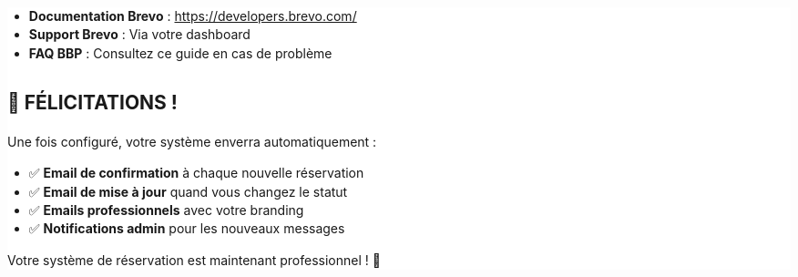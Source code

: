 - **Documentation Brevo** : https://developers.brevo.com/
- **Support Brevo** : Via votre dashboard
- **FAQ BBP** : Consultez ce guide en cas de problème

## 🎉 **FÉLICITATIONS !**

Une fois configuré, votre système enverra automatiquement :
- ✅ **Email de confirmation** à chaque nouvelle réservation
- ✅ **Email de mise à jour** quand vous changez le statut
- ✅ **Emails professionnels** avec votre branding
- ✅ **Notifications admin** pour les nouveaux messages

Votre système de réservation est maintenant professionnel ! 🚀